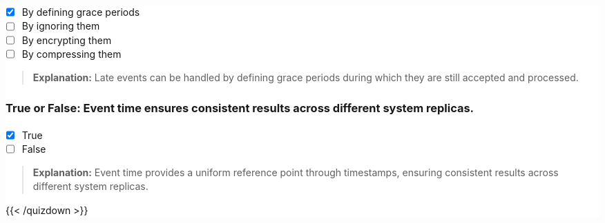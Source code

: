 - [x] By defining grace periods
- [ ] By ignoring them
- [ ] By encrypting them
- [ ] By compressing them

> **Explanation:** Late events can be handled by defining grace periods during which they are still accepted and processed.

### True or False: Event time ensures consistent results across different system replicas.

- [x] True
- [ ] False

> **Explanation:** Event time provides a uniform reference point through timestamps, ensuring consistent results across different system replicas.

{{< /quizdown >}}

